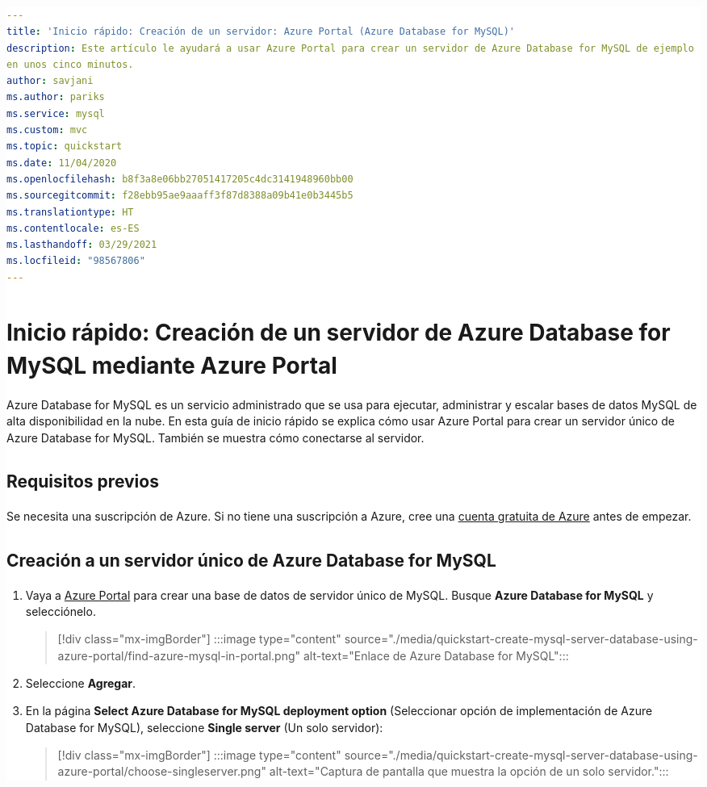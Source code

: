 ```yaml
---
title: 'Inicio rápido: Creación de un servidor: Azure Portal (Azure Database for MySQL)'
description: Este artículo le ayudará a usar Azure Portal para crear un servidor de Azure Database for MySQL de ejemplo en unos cinco minutos.
author: savjani
ms.author: pariks
ms.service: mysql
ms.custom: mvc
ms.topic: quickstart
ms.date: 11/04/2020
ms.openlocfilehash: b8f3a8e06bb27051417205c4dc3141948960bb00
ms.sourcegitcommit: f28ebb95ae9aaaff3f87d8388a09b41e0b3445b5
ms.translationtype: HT
ms.contentlocale: es-ES
ms.lasthandoff: 03/29/2021
ms.locfileid: "98567806"
---
```

# <a name="quickstart-create-an-azure-database-for-mysql-server-by-using-the-azure-portal"></a>Inicio rápido: Creación de un servidor de Azure Database for MySQL mediante Azure Portal

Azure Database for MySQL es un servicio administrado que se usa para ejecutar, administrar y escalar bases de datos MySQL de alta disponibilidad en la nube. En esta guía de inicio rápido se explica cómo usar Azure Portal para crear un servidor único de Azure Database for MySQL. También se muestra cómo conectarse al servidor.

## <a name="prerequisites"></a>Requisitos previos
Se necesita una suscripción de Azure. Si no tiene una suscripción a Azure, cree una [cuenta gratuita de Azure](https://azure.microsoft.com/free/) antes de empezar.

## <a name="create-an-azure-database-for-mysql-single-server"></a>Creación a un servidor único de Azure Database for MySQL
1. Vaya a [Azure Portal](https://portal.azure.com/) para crear una base de datos de servidor único de MySQL. Busque **Azure Database for MySQL** y selecciónelo.

   >[!div class="mx-imgBorder"]
   > :::image type="content" source="./media/quickstart-create-mysql-server-database-using-azure-portal/find-azure-mysql-in-portal.png" alt-text="Enlace de Azure Database for MySQL":::

1. Seleccione **Agregar**.

2. En la página **Select Azure Database for MySQL deployment option** (Seleccionar opción de implementación de Azure Database for MySQL), seleccione **Single server** (Un solo servidor):
   >[!div class="mx-imgBorder"]
   > :::image type="content" source="./media/quickstart-create-mysql-server-database-using-azure-portal/choose-singleserver.png" alt-text="Captura de pantalla que muestra la opción de un solo servidor.":::
